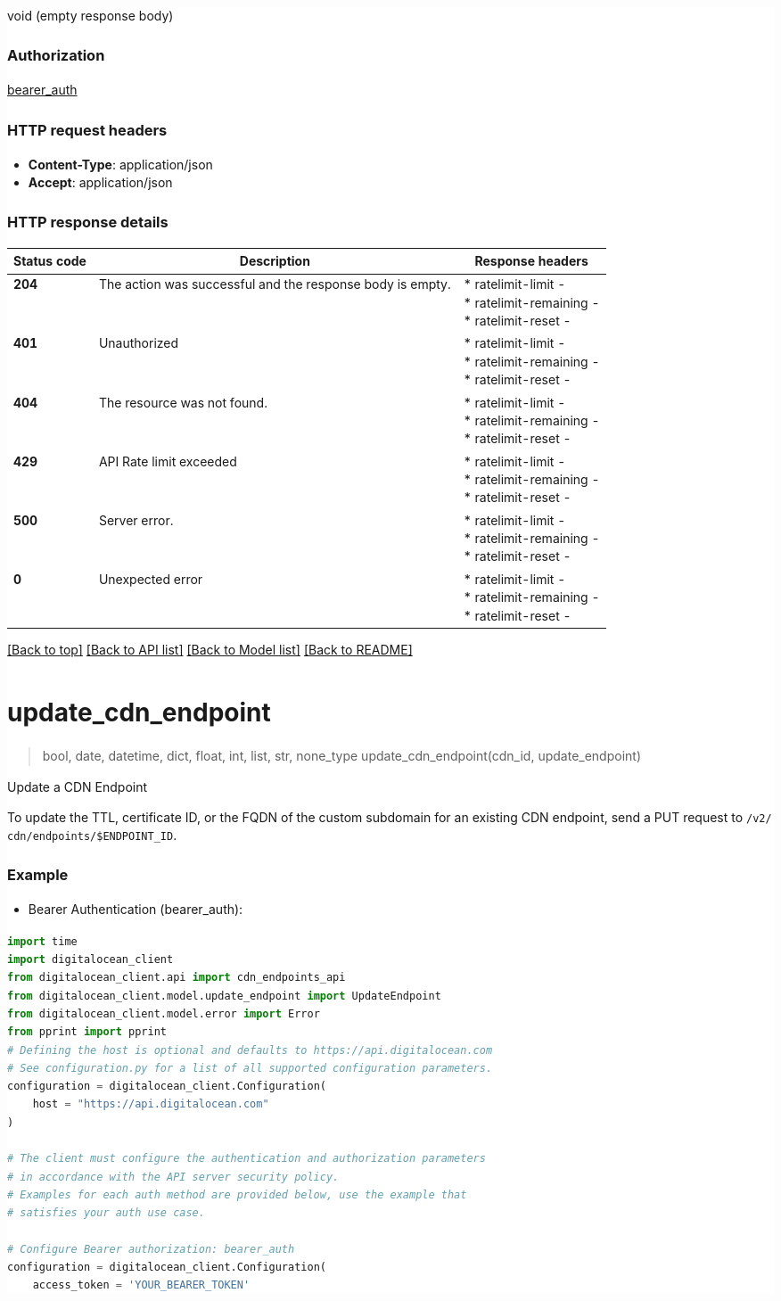 void (empty response body)

### Authorization

[bearer_auth](../README.md#bearer_auth)

### HTTP request headers

 - **Content-Type**: application/json
 - **Accept**: application/json


### HTTP response details

| Status code | Description | Response headers |
|-------------|-------------|------------------|
**204** | The action was successful and the response body is empty. |  * ratelimit-limit -  <br>  * ratelimit-remaining -  <br>  * ratelimit-reset -  <br>  |
**401** | Unauthorized |  * ratelimit-limit -  <br>  * ratelimit-remaining -  <br>  * ratelimit-reset -  <br>  |
**404** | The resource was not found. |  * ratelimit-limit -  <br>  * ratelimit-remaining -  <br>  * ratelimit-reset -  <br>  |
**429** | API Rate limit exceeded |  * ratelimit-limit -  <br>  * ratelimit-remaining -  <br>  * ratelimit-reset -  <br>  |
**500** | Server error. |  * ratelimit-limit -  <br>  * ratelimit-remaining -  <br>  * ratelimit-reset -  <br>  |
**0** | Unexpected error |  * ratelimit-limit -  <br>  * ratelimit-remaining -  <br>  * ratelimit-reset -  <br>  |

[[Back to top]](#) [[Back to API list]](../README.md#documentation-for-api-endpoints) [[Back to Model list]](../README.md#documentation-for-models) [[Back to README]](../README.md)

# **update_cdn_endpoint**
> bool, date, datetime, dict, float, int, list, str, none_type update_cdn_endpoint(cdn_id, update_endpoint)

Update a CDN Endpoint

To update the TTL, certificate ID, or the FQDN of the custom subdomain for an existing CDN endpoint, send a PUT request to `/v2/cdn/endpoints/$ENDPOINT_ID`. 

### Example

* Bearer Authentication (bearer_auth):

```python
import time
import digitalocean_client
from digitalocean_client.api import cdn_endpoints_api
from digitalocean_client.model.update_endpoint import UpdateEndpoint
from digitalocean_client.model.error import Error
from pprint import pprint
# Defining the host is optional and defaults to https://api.digitalocean.com
# See configuration.py for a list of all supported configuration parameters.
configuration = digitalocean_client.Configuration(
    host = "https://api.digitalocean.com"
)

# The client must configure the authentication and authorization parameters
# in accordance with the API server security policy.
# Examples for each auth method are provided below, use the example that
# satisfies your auth use case.

# Configure Bearer authorization: bearer_auth
configuration = digitalocean_client.Configuration(
    access_token = 'YOUR_BEARER_TOKEN'
```